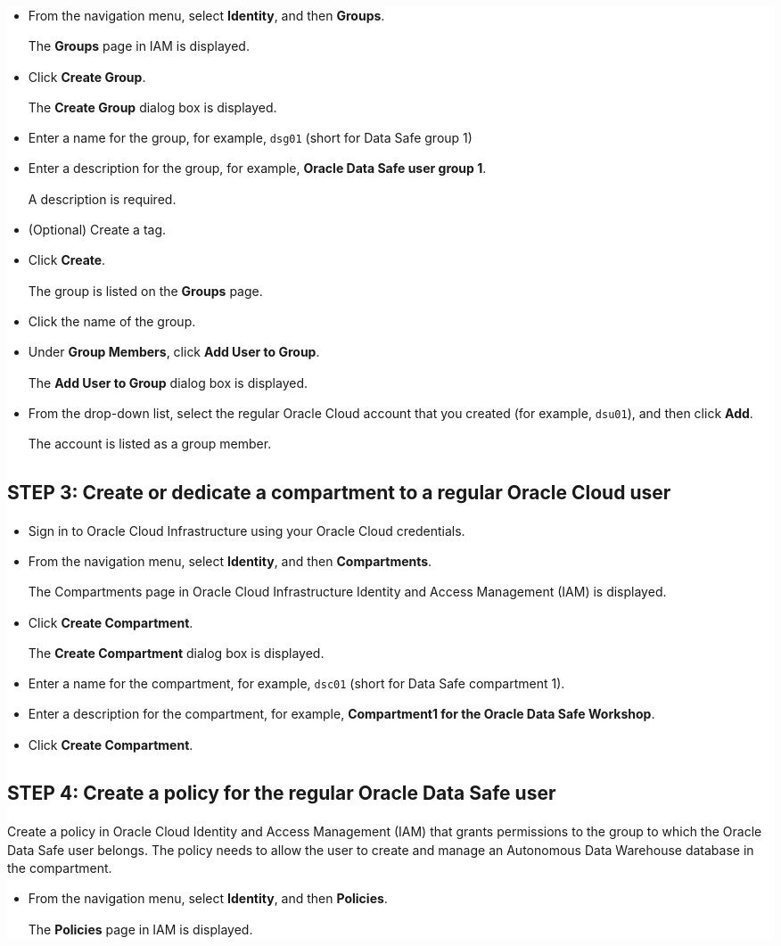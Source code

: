 - From the navigation menu, select **Identity**, and then **Groups**.

  The **Groups** page in IAM is displayed.

- Click **Create Group**.

  The **Create Group** dialog box is displayed.

- Enter a name for the group, for example, `dsg01` (short for Data Safe group 1)
- Enter a description for the group, for example, **Oracle Data Safe user group 1**.

  A description is required.

- (Optional) Create a tag.
- Click **Create**.

  The group is listed on the **Groups** page.

- Click the name of the group.
- Under **Group Members**, click **Add User to Group**.

  The **Add User to Group** dialog box is displayed.

- From the drop-down list, select the regular Oracle Cloud account that you created (for example, `dsu01`), and then click **Add**.

  The account is listed as a group member.



## **STEP 3:** Create or dedicate a compartment to a regular Oracle Cloud user



  - Sign in to Oracle Cloud Infrastructure using your Oracle Cloud credentials.
  - From the navigation menu, select **Identity**, and then **Compartments**.

    The Compartments page in Oracle Cloud Infrastructure Identity and Access Management (IAM) is displayed.

  - Click **Create Compartment**.

    The **Create Compartment** dialog box is displayed.

  - Enter a name for the compartment, for example, `dsc01` (short for Data Safe compartment 1).
  - Enter a description for the compartment, for example, **Compartment1 for the Oracle Data Safe Workshop**.
  - Click **Create Compartment**.


## **STEP 4:** Create a policy for the regular Oracle Data Safe user

Create a policy in Oracle Cloud Identity and Access Management (IAM) that grants permissions to the group to which the Oracle Data Safe user belongs. The policy needs to allow the user to create and manage an Autonomous Data Warehouse database in the compartment.

- From the navigation menu, select **Identity**, and then **Policies**.

  The **Policies** page in IAM is displayed.
